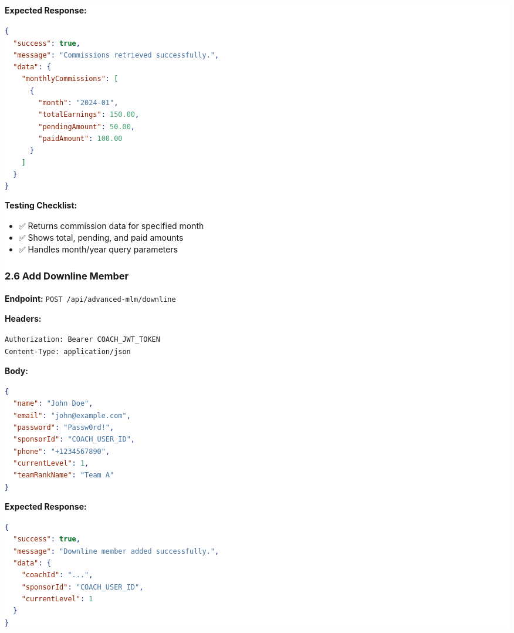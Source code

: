 **Expected Response:**
```json
{
  "success": true,
  "message": "Commissions retrieved successfully.",
  "data": {
    "monthlyCommissions": [
      {
        "month": "2024-01",
        "totalEarnings": 150.00,
        "pendingAmount": 50.00,
        "paidAmount": 100.00
      }
    ]
  }
}
```

**Testing Checklist:**
- ✅ Returns commission data for specified month
- ✅ Shows total, pending, and paid amounts
- ✅ Handles month/year query parameters

### **2.6 Add Downline Member**
**Endpoint:** `POST /api/advanced-mlm/downline`

**Headers:**
```
Authorization: Bearer COACH_JWT_TOKEN
Content-Type: application/json
```

**Body:**
```json
{
  "name": "John Doe",
  "email": "john@example.com",
  "password": "Passw0rd!",
  "sponsorId": "COACH_USER_ID",
  "phone": "+1234567890",
  "currentLevel": 1,
  "teamRankName": "Team A"
}
```

**Expected Response:**
```json
{
  "success": true,
  "message": "Downline member added successfully.",
  "data": {
    "coachId": "...",
    "sponsorId": "COACH_USER_ID",
    "currentLevel": 1
  }
}
```
